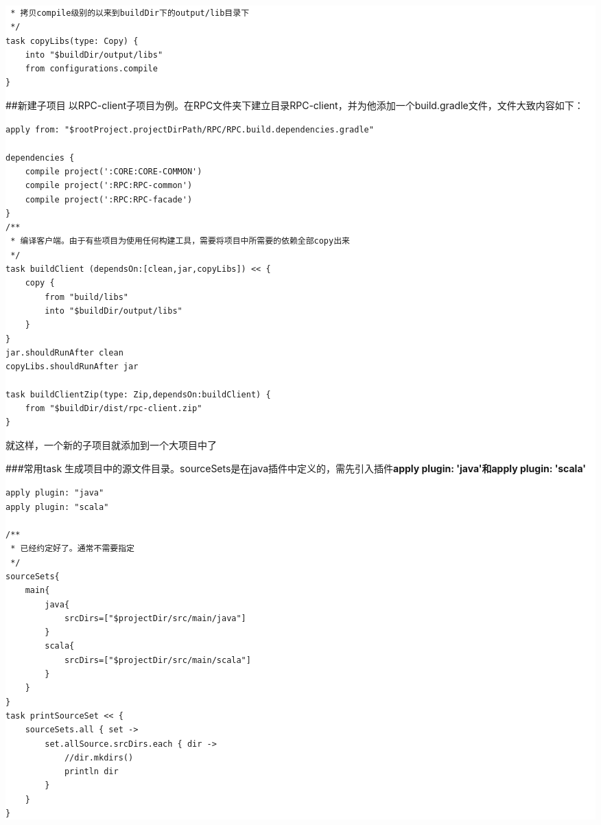 ```
 * 拷贝compile级别的以来到buildDir下的output/lib目录下
 */
task copyLibs(type: Copy) {
    into "$buildDir/output/libs"
    from configurations.compile
}
```
##新建子项目
以RPC-client子项目为例。在RPC文件夹下建立目录RPC-client，并为他添加一个build.gradle文件，文件大致内容如下：
```
apply from: "$rootProject.projectDirPath/RPC/RPC.build.dependencies.gradle"

dependencies {
    compile project(':CORE:CORE-COMMON')
    compile project(':RPC:RPC-common')
    compile project(':RPC:RPC-facade')
}
/**
 * 编译客户端。由于有些项目为使用任何构建工具，需要将项目中所需要的依赖全部copy出来
 */
task buildClient (dependsOn:[clean,jar,copyLibs]) << {
    copy {
        from "build/libs"
        into "$buildDir/output/libs"
    }
}
jar.shouldRunAfter clean
copyLibs.shouldRunAfter jar

task buildClientZip(type: Zip,dependsOn:buildClient) {
    from "$buildDir/dist/rpc-client.zip"
}

```
就这样，一个新的子项目就添加到一个大项目中了

###常用task
生成项目中的源文件目录。sourceSets是在java插件中定义的，需先引入插件**apply plugin: 'java'**和**apply plugin: 'scala'**
```
apply plugin: "java"
apply plugin: "scala"

/**
 * 已经约定好了。通常不需要指定
 */
sourceSets{
	main{
		java{
			srcDirs=["$projectDir/src/main/java"]
		}
		scala{
			srcDirs=["$projectDir/src/main/scala"]	
		}
	}
}
task printSourceSet << {
    sourceSets.all { set ->
        set.allSource.srcDirs.each { dir ->
        	//dir.mkdirs()
        	println dir 
        }
    }
}

```